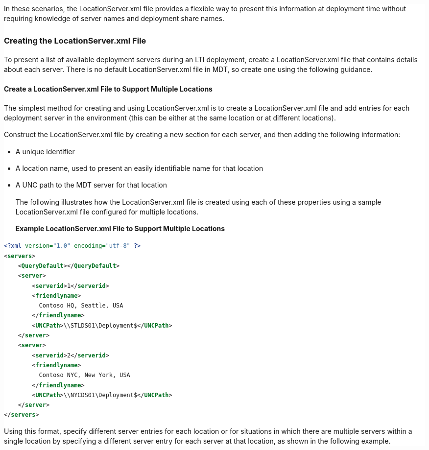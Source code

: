  In these scenarios, the LocationServer.xml file provides a flexible way to present this information at deployment time without requiring knowledge of server names and deployment share names.

###  <a name="CreateLocationServer"></a> Creating the LocationServer.xml File

To present a list of available deployment servers during an LTI deployment, create a LocationServer.xml file that contains details about each server. There is no default LocationServer.xml file in MDT, so create one using the following guidance.

#### Create a LocationServer.xml File to Support Multiple Locations

The simplest method for creating and using LocationServer.xml is to create a LocationServer.xml file and add entries for each deployment server in the environment (this can be either at the same location or at different locations).

 Construct the LocationServer.xml file by creating a new section for each server, and then adding the following information:

- A unique identifier

- A location name, used to present an easily identifiable name for that location

- A UNC path to the MDT server for that location

  The following illustrates how the LocationServer.xml file is created using each of these properties using a sample LocationServer.xml file configured for multiple locations.

  **Example LocationServer.xml File to Support Multiple Locations**

```xml
<?xml version="1.0" encoding="utf-8" ?>
<servers>
    <QueryDefault></QueryDefault>
    <server>
        <serverid>1</serverid>
        <friendlyname>
          Contoso HQ, Seattle, USA
        </friendlyname>
        <UNCPath>\\STLDS01\Deployment$</UNCPath>
    </server>
    <server>
        <serverid>2</serverid>
        <friendlyname>
          Contoso NYC, New York, USA
        </friendlyname>
        <UNCPath>\\NYCDS01\Deployment$</UNCPath>
    </server>
</servers>
```

 Using this format, specify different server entries for each location or for situations in which there are multiple servers within a single location by specifying a different server entry for each server at that location, as shown in the following example.

